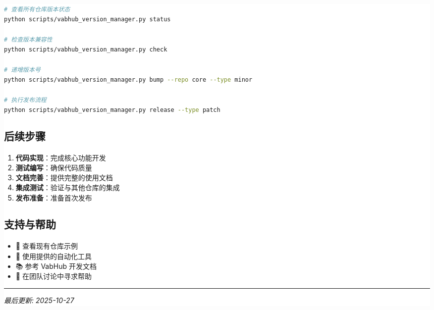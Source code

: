```bash
# 查看所有仓库版本状态
python scripts/vabhub_version_manager.py status

# 检查版本兼容性
python scripts/vabhub_version_manager.py check

# 递增版本号
python scripts/vabhub_version_manager.py bump --repo core --type minor

# 执行发布流程
python scripts/vabhub_version_manager.py release --type patch
```

## 后续步骤

1. **代码实现**：完成核心功能开发
2. **测试编写**：确保代码质量
3. **文档完善**：提供完整的使用文档
4. **集成测试**：验证与其他仓库的集成
5. **发布准备**：准备首次发布

## 支持与帮助

- 📖 查看现有仓库示例
- 🔧 使用提供的自动化工具
- 📚 参考 VabHub 开发文档
- 💬 在团队讨论中寻求帮助

---

*最后更新: 2025-10-27*